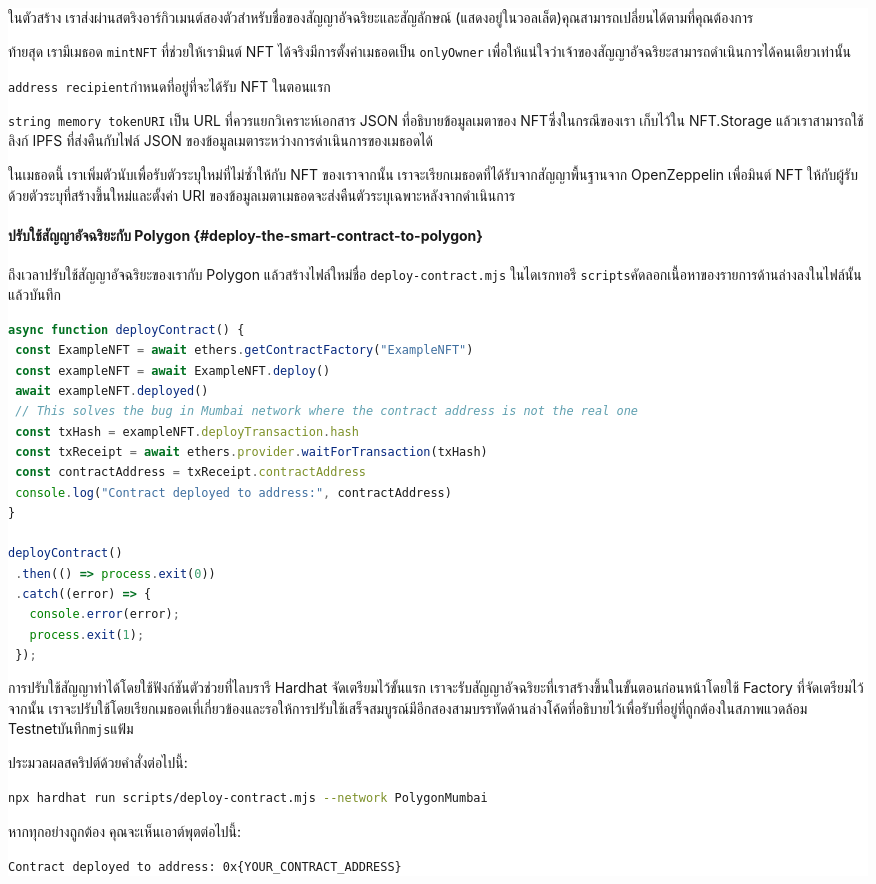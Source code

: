 ในตัวสร้าง เราส่งผ่านสตริงอาร์กิวเมนต์สองตัวสำหรับชื่อของสัญญาอัจฉริยะและสัญลักษณ์ (แสดงอยู่ในวอลเล็ต)คุณสามารถเปลี่ยนได้ตามที่คุณต้องการ

ท้ายสุด เรามีเมธอด `mintNFT` ที่ช่วยให้เรามินต์ NFT ได้จริงมีการตั้งค่าเมธอดเป็น `onlyOwner` เพื่อให้แน่ใจว่าเจ้าของสัญญาอัจฉริยะสามารถดำเนินการได้คนเดียวเท่านั้น

`address recipient`กำหนดที่อยู่ที่จะได้รับ NFT ในตอนแรก

`string memory tokenURI` เป็น URL ที่ควรแยกวิเคราะห์เอกสาร JSON ที่อธิบายข้อมูลเมตาของ NFTซึ่งในกรณีของเรา เก็บไว้ใน NFT.Storage แล้วเราสามารถใช้ลิงก์ IPFS ที่ส่งคืนกับไฟล์ JSON ของข้อมูลเมตาระหว่างการดำเนินการของเมธอดได้

ในเมธอดนี้ เราเพิ่มตัวนับเพื่อรับตัวระบุใหม่ที่ไม่ซ้ำให้กับ NFT ของเราจากนั้น เราจะเรียกเมธอดที่ได้รับจากสัญญาพื้นฐานจาก OpenZeppelin เพื่อมินต์ NFT ให้กับผู้รับด้วยตัวระบุที่สร้างขึ้นใหม่และตั้งค่า URI ของข้อมูลเมตาเมธอดจะส่งคืนตัวระบุเฉพาะหลังจากดำเนินการ

#### ปรับใช้สัญญาอัจฉริยะกับ Polygon {#deploy-the-smart-contract-to-polygon}

ถึงเวลาปรับใช้สัญญาอัจฉริยะของเรากับ Polygon แล้วสร้างไฟล์ใหม่ชื่อ `deploy-contract.mjs` ในไดเรกทอรี `scripts`คัดลอกเนื้อหาของรายการด้านล่างลงในไฟล์นั้นแล้วบันทึก

```js
async function deployContract() {
 const ExampleNFT = await ethers.getContractFactory("ExampleNFT")
 const exampleNFT = await ExampleNFT.deploy()
 await exampleNFT.deployed()
 // This solves the bug in Mumbai network where the contract address is not the real one
 const txHash = exampleNFT.deployTransaction.hash
 const txReceipt = await ethers.provider.waitForTransaction(txHash)
 const contractAddress = txReceipt.contractAddress
 console.log("Contract deployed to address:", contractAddress)
}

deployContract()
 .then(() => process.exit(0))
 .catch((error) => {
   console.error(error);
   process.exit(1);
 });
```

การปรับใช้สัญญาทำได้โดยใช้ฟังก์ชันตัวช่วยที่ไลบรารี Hardhat จัดเตรียมไว้ขั้นแรก เราจะรับสัญญาอัจฉริยะที่เราสร้างขึ้นในขั้นตอนก่อนหน้าโดยใช้ Factory ที่จัดเตรียมไว้จากนั้น เราจะปรับใช้โดยเรียกเมธอดเที่เกี่ยวข้องและรอให้การปรับใช้เสร็จสมบูรณ์มีอีกสองสามบรรทัดด้านล่างโค้ดที่อธิบายไว้เพื่อรับที่อยู่ที่ถูกต้องในสภาพแวดล้อม Testnetบันทึก`mjs`แฟ้ม

ประมวลผลสคริปต์ด้วยคำสั่งต่อไปนี้:

```bash
npx hardhat run scripts/deploy-contract.mjs --network PolygonMumbai
```

หากทุกอย่างถูกต้อง คุณจะเห็นเอาต์พุตต่อไปนี้:

```bash
Contract deployed to address: 0x{YOUR_CONTRACT_ADDRESS}
```
